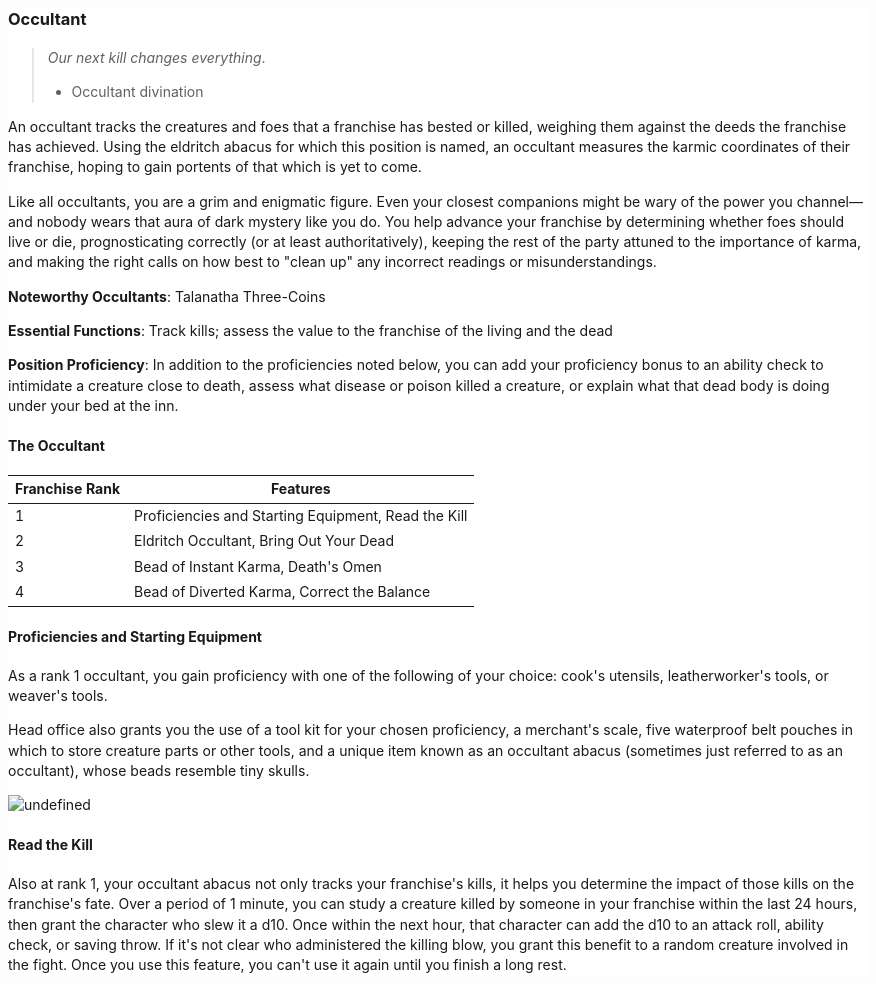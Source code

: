 ### Occultant

> _Our next kill changes everything_.
> 
> - Occultant divination

An occultant tracks the creatures and foes that a franchise has bested or killed, weighing them against the deeds the franchise has achieved. Using the eldritch abacus for which this position is named, an occultant measures the karmic coordinates of their franchise, hoping to gain portents of that which is yet to come.

Like all occultants, you are a grim and enigmatic figure. Even your closest companions might be wary of the power you channel—and nobody wears that aura of dark mystery like you do. You help advance your franchise by determining whether foes should live or die, prognosticating correctly (or at least authoritatively), keeping the rest of the party attuned to the importance of karma, and making the right calls on how best to "clean up" any incorrect readings or misunderstandings.

**Noteworthy Occultants**: Talanatha Three-Coins

**Essential Functions**: Track kills; assess the value to the franchise of the living and the dead

**Position Proficiency**: In addition to the proficiencies noted below, you can add your proficiency bonus to an ability check to intimidate a creature close to death, assess what disease or poison killed a creature, or explain what that dead body is doing under your bed at the inn.

#### The Occultant

| <span class="text-center block">Franchise Rank</span> | Features |
| - | - |
| <span class="text-center block">1</span> | Proficiencies and Starting Equipment, Read the Kill |
| <span class="text-center block">2</span> | Eldritch Occultant, Bring Out Your Dead |
| <span class="text-center block">3</span> | Bead of Instant Karma, Death's Omen |
| <span class="text-center block">4</span> | Bead of Diverted Karma, Correct the Balance |

#### Proficiencies and Starting Equipment

As a rank 1 occultant, you gain proficiency with one of the following of your choice: <wc-fetch type="item">cook's utensils</wc-fetch>, <wc-fetch type="item">leatherworker's tools</wc-fetch>, or <wc-fetch type="item">weaver's tools</wc-fetch>.

Head office also grants you the use of a tool kit for your chosen proficiency, a merchant's scale, five waterproof belt pouches in which to store creature parts or other tools, and a unique item known as an <wc-fetch type="item">occultant abacus</wc-fetch> (sometimes just referred to as an occultant), whose beads resemble tiny skulls.

![undefined](book/AI/018-02-17.png)

#### Read the Kill

Also at rank 1, your <wc-fetch type="item">occultant abacus</wc-fetch> not only tracks your franchise's kills, it helps you determine the impact of those kills on the franchise's fate. Over a period of 1 minute, you can study a creature killed by someone in your franchise within the last 24 hours, then grant the character who slew it a <wc-roll>d10</wc-roll>. Once within the next hour, that character can add the <wc-roll>d10</wc-roll> to an attack roll, ability check, or saving throw. If it's not clear who administered the killing blow, you grant this benefit to a random creature involved in the fight. Once you use this feature, you can't use it again until you finish a long rest.

